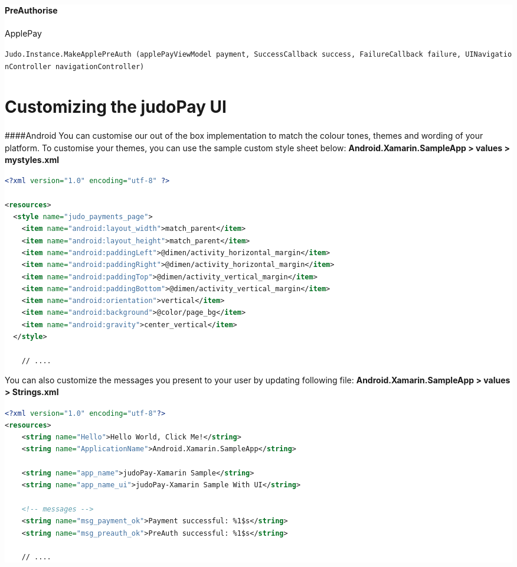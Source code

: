 #### PreAuthorise
ApplePay
```
Judo.Instance.MakeApplePreAuth (applePayViewModel payment, SuccessCallback success, FailureCallback failure, UINavigationController navigationController)
```


# Customizing the judoPay UI

####Android
You can customise our out of the box implementation to match the colour tones, themes and wording of your platform. To customise your themes, you can use the sample custom style sheet below: 
**Android.Xamarin.SampleApp > values > mystyles.xml**

```xml
<?xml version="1.0" encoding="utf-8" ?>

<resources>
  <style name="judo_payments_page">
    <item name="android:layout_width">match_parent</item>
    <item name="android:layout_height">match_parent</item>
    <item name="android:paddingLeft">@dimen/activity_horizontal_margin</item>
    <item name="android:paddingRight">@dimen/activity_horizontal_margin</item>
    <item name="android:paddingTop">@dimen/activity_vertical_margin</item>
    <item name="android:paddingBottom">@dimen/activity_vertical_margin</item>
    <item name="android:orientation">vertical</item>
    <item name="android:background">@color/page_bg</item>
    <item name="android:gravity">center_vertical</item>
  </style>

	// ....
```

You can also customize the messages you present to your user by updating following file:
**Android.Xamarin.SampleApp > values > Strings.xml**

```xml
<?xml version="1.0" encoding="utf-8"?>
<resources>
    <string name="Hello">Hello World, Click Me!</string>
    <string name="ApplicationName">Android.Xamarin.SampleApp</string>
  
    <string name="app_name">judoPay-Xamarin Sample</string>
    <string name="app_name_ui">judoPay-Xamarin Sample With UI</string>

    <!-- messages -->
    <string name="msg_payment_ok">Payment successful: %1$s</string>
    <string name="msg_preauth_ok">PreAuth successful: %1$s</string>

    // ....
```
